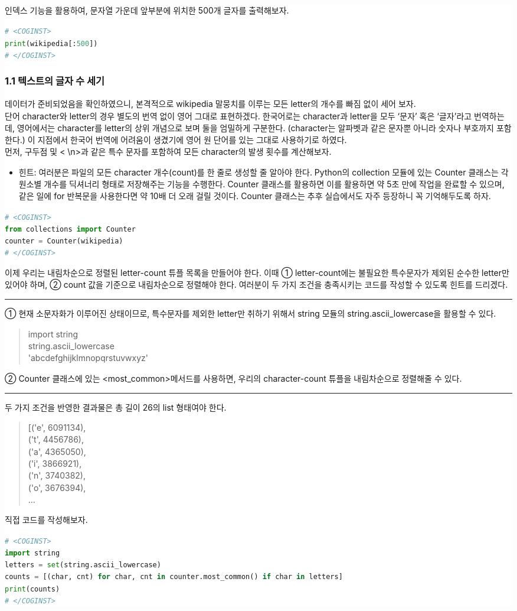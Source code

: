 
인덱스 기능을 활용하여, 문자열 가운데 앞부분에 위치한 500개 글자를 출력해보자.


```python id="FdkODL5tUAbn"
# <COGINST>
print(wikipedia[:500])
# </COGINST>
```


### **1.1 텍스트의 글자 수 세기**
데이터가 준비되었음을 확인하였으니, 본격적으로 wikipedia 말뭉치를 이루는 모든 letter의 개수를 빠짐 없이 세어 보자.  
단어 character와 letter의 경우 별도의 번역 없이 영어 그대로 표현하겠다. 한국어로는 character과 letter을 모두 ‘문자’ 혹은 ‘글자’라고 번역하는데, 영어에서는 character를 letter의 상위 개념으로 보며 둘을 엄밀하게 구분한다. (character는 알파벳과 같은 문자뿐 아니라 숫자나 부호까지 포함한다.) 이 지점에서 한국어 번역에 어려움이 생겼기에 영어 원 단어를 있는 그대로 사용하기로 하였다.  
먼저, 구두점 및 < \n>과 같은 특수 문자를 포함하여 모든 character의 발생 횟수를 계산해보자.
* 힌트: 여러분은 파일의 모든 character 개수(count)를 한 줄로 생성할 줄 알아야 한다. Python의 collection 모듈에 있는 Counter 클래스는 각 원소별 개수를 딕셔너리 형태로 저장해주는 기능을 수행한다. Counter 클래스를 활용하면 이를 활용하면 약 5초 만에 작업을 완료할 수 있으며, 같은 일에 for 반복문을 사용한다면 약 10배 더 오래 걸릴 것이다. Counter 클래스는 추후 실습에서도 자주 등장하니 꼭 기억해두도록 하자.


```python id="IKRhUVGaUObo"
# <COGINST>
from collections import Counter
counter = Counter(wikipedia)
# </COGINST>
```


이제 우리는 내림차순으로 정렬된 letter-count 튜플 목록을 만들어야 한다. 이때 ① letter-count에는 불필요한 특수문자가 제외된 순수한 letter만 있어야 하며, ② count 값을 기준으로 내림차순으로 정렬해야 한다. 여러분이 두 가지 조건을 충족시키는 코드를 작성할 수 있도록 힌트를 드리겠다.


---
① 현재 소문자화가 이루어진 상태이므로, 특수문자를 제외한 letter만 취하기 위해서 string 모듈의 string.ascii_lowercase을 활용할 수 있다.  

>import string  
string.ascii_lowercase  
'abcdefghijklmnopqrstuvwxyz'  

② Counter 클래스에 있는 <most_common>메서드를 사용하면, 우리의 character-count 튜플을 내림차순으로 정렬해줄 수 있다. 


---


두 가지 조건을 반영한 결과물은 총 길이 26의 list 형태여야 한다.
>[('e', 6091134),  
 ('t', 4456786),  
 ('a', 4365050),  
 ('i', 3866921),  
 ('n', 3740382),  
 ('o', 3676394),  
 ...  

직접 코드를 작성해보자.


```python id="Ct_ZyeSOU-xd"
# <COGINST>
import string
letters = set(string.ascii_lowercase)
counts = [(char, cnt) for char, cnt in counter.most_common() if char in letters]
print(counts)
# </COGINST>
```

